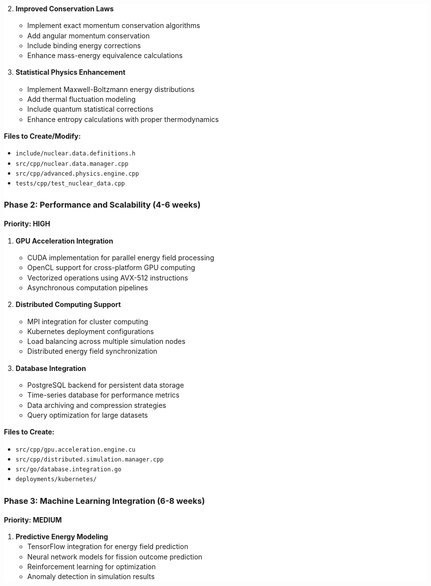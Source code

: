 2. **Improved Conservation Laws**
   - Implement exact momentum conservation algorithms
   - Add angular momentum conservation
   - Include binding energy corrections
   - Enhance mass-energy equivalence calculations

3. **Statistical Physics Enhancement**
   - Implement Maxwell-Boltzmann energy distributions
   - Add thermal fluctuation modeling
   - Include quantum statistical corrections
   - Enhance entropy calculations with proper thermodynamics

**Files to Create/Modify:**
- `include/nuclear.data.definitions.h`
- `src/cpp/nuclear.data.manager.cpp`
- `src/cpp/advanced.physics.engine.cpp`
- `tests/cpp/test_nuclear_data.cpp`

### Phase 2: Performance and Scalability (4-6 weeks)
**Priority: HIGH**

1. **GPU Acceleration Integration**
   - CUDA implementation for parallel energy field processing
   - OpenCL support for cross-platform GPU computing
   - Vectorized operations using AVX-512 instructions
   - Asynchronous computation pipelines

2. **Distributed Computing Support**
   - MPI integration for cluster computing
   - Kubernetes deployment configurations
   - Load balancing across multiple simulation nodes
   - Distributed energy field synchronization

3. **Database Integration**
   - PostgreSQL backend for persistent data storage
   - Time-series database for performance metrics
   - Data archiving and compression strategies
   - Query optimization for large datasets

**Files to Create:**
- `src/cpp/gpu.acceleration.engine.cu`
- `src/cpp/distributed.simulation.manager.cpp`
- `src/go/database.integration.go`
- `deployments/kubernetes/`

### Phase 3: Machine Learning Integration (6-8 weeks)
**Priority: MEDIUM**

1. **Predictive Energy Modeling**
   - TensorFlow integration for energy field prediction
   - Neural network models for fission outcome prediction
   - Reinforcement learning for optimization
   - Anomaly detection in simulation results
